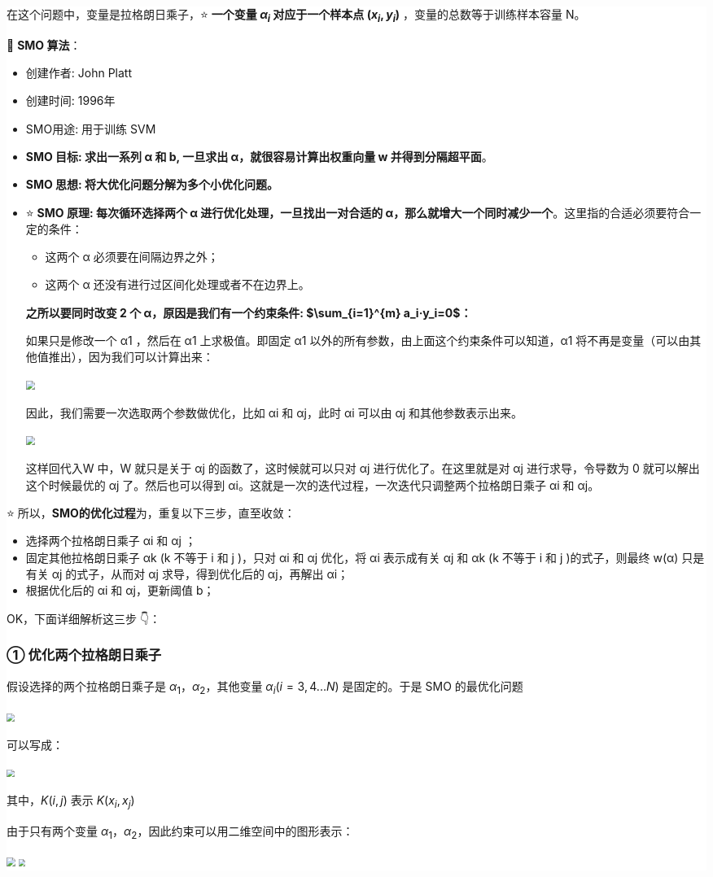 在这个问题中，变量是拉格朗日乘子，⭐ **一个变量 $\alpha_i$ 对应于一个样本点 $(x_i,y_i)$** ，变量的总数等于训练样本容量 N。

🚩 **SMO 算法**：

- 创建作者: John Platt

- 创建时间: 1996年

- SMO用途: 用于训练 SVM

- **SMO 目标: 求出一系列  α  和 b, 一旦求出 α，就很容易计算出权重向量 w 并得到分隔超平面**。

- **SMO 思想: 将大优化问题分解为多个小优化问题。**

- ⭐ **SMO 原理: 每次循环选择两个 α 进行优化处理，一旦找出一对合适的 α，那么就增大一个同时减少一个**。这里指的合适必须要符合一定的条件：

  - 这两个  α 必须要在间隔边界之外；

  - 这两个  α 还没有进行过区间化处理或者不在边界上。

  **之所以要同时改变 2 个  α，原因是我们有一个约束条件: $\sum_{i=1}^{m} a_i·y_i=0$：**
  
  如果只是修改一个  α1 ，然后在 α1 上求极值。即固定 α1 以外的所有参数，由上面这个约束条件可以知道，α1 将不再是变量（可以由其他值推出），因为我们可以计算出来：
  
  <img src="https://gitee.com/veal98/images/raw/master/img/20200714214131.png" style="zoom:67%;" />
  
  因此，我们需要一次选取两个参数做优化，比如 αi 和 αj，此时 αi 可以由 αj 和其他参数表示出来。
  
  <img src="https://gitee.com/veal98/images/raw/master/img/20200715103213.png" style="zoom:67%;" />
  
  这样回代入W 中，W 就只是关于 αj 的函数了，这时候就可以只对 αj 进行优化了。在这里就是对 αj 进行求导，令导数为 0 就可以解出这个时候最优的 αj 了。然后也可以得到 αi。这就是一次的迭代过程，一次迭代只调整两个拉格朗日乘子 αi 和 αj。

⭐ 所以，**SMO的优化过程**为，重复以下三步，直至收敛：

- 选择两个拉格朗日乘子 αi 和 αj ；
- 固定其他拉格朗日乘子 αk (k 不等于 i 和 j )，只对 αi 和 αj 优化，将 αi 表示成有关 αj 和 αk (k 不等于 i 和 j )的式子，则最终 w(α) 只是有关 αj 的式子，从而对 αj 求导，得到优化后的 αj，再解出 αi；
- 根据优化后的 αi 和 αj，更新阈值 b；

OK，下面详细解析这三步 👇：

### ① 优化两个拉格朗日乘子

假设选择的两个拉格朗日乘子是 $α_1，α_2$，其他变量 $α_i(i=3,4...N)$ 是固定的。于是 SMO 的最优化问题

 <img src="https://gitee.com/veal98/images/raw/master/img/20200715081717.png" style="zoom: 60%;" />

可以写成：

<img src="https://gitee.com/veal98/images/raw/master/img/20200715104603.png" style="zoom:60%;" />

其中，$K(i,j)$ 表示 $K(x_i,x_j)$

由于只有两个变量 $α_1，α_2$，因此约束可以用二维空间中的图形表示：

<img src="https://gitee.com/veal98/images/raw/master/img/20200715104939.png" style="zoom:67%;" />

<img src="https://gitee.com/veal98/images/raw/master/img/20200715105114.png" style="zoom: 55%;" />
